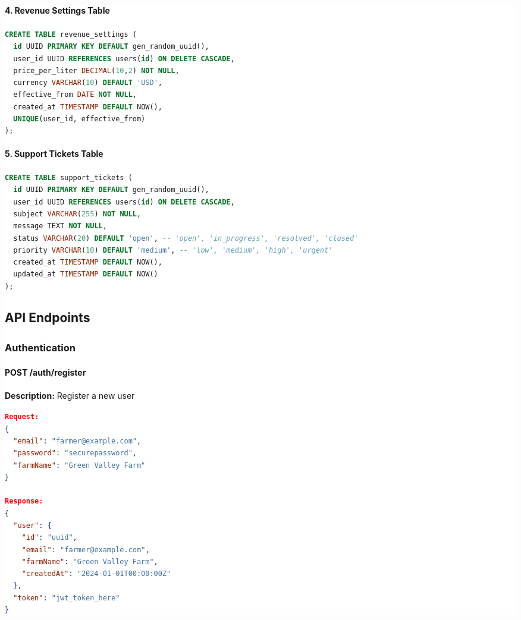 #### 4. Revenue Settings Table
```sql
CREATE TABLE revenue_settings (
  id UUID PRIMARY KEY DEFAULT gen_random_uuid(),
  user_id UUID REFERENCES users(id) ON DELETE CASCADE,
  price_per_liter DECIMAL(10,2) NOT NULL,
  currency VARCHAR(10) DEFAULT 'USD',
  effective_from DATE NOT NULL,
  created_at TIMESTAMP DEFAULT NOW(),
  UNIQUE(user_id, effective_from)
);
```

#### 5. Support Tickets Table
```sql
CREATE TABLE support_tickets (
  id UUID PRIMARY KEY DEFAULT gen_random_uuid(),
  user_id UUID REFERENCES users(id) ON DELETE CASCADE,
  subject VARCHAR(255) NOT NULL,
  message TEXT NOT NULL,
  status VARCHAR(20) DEFAULT 'open', -- 'open', 'in_progress', 'resolved', 'closed'
  priority VARCHAR(10) DEFAULT 'medium', -- 'low', 'medium', 'high', 'urgent'
  created_at TIMESTAMP DEFAULT NOW(),
  updated_at TIMESTAMP DEFAULT NOW()
);
```

## API Endpoints

### Authentication

#### POST /auth/register
**Description:** Register a new user
```json
Request:
{
  "email": "farmer@example.com",
  "password": "securepassword",
  "farmName": "Green Valley Farm"
}

Response:
{
  "user": {
    "id": "uuid",
    "email": "farmer@example.com",
    "farmName": "Green Valley Farm",
    "createdAt": "2024-01-01T00:00:00Z"
  },
  "token": "jwt_token_here"
}
```
